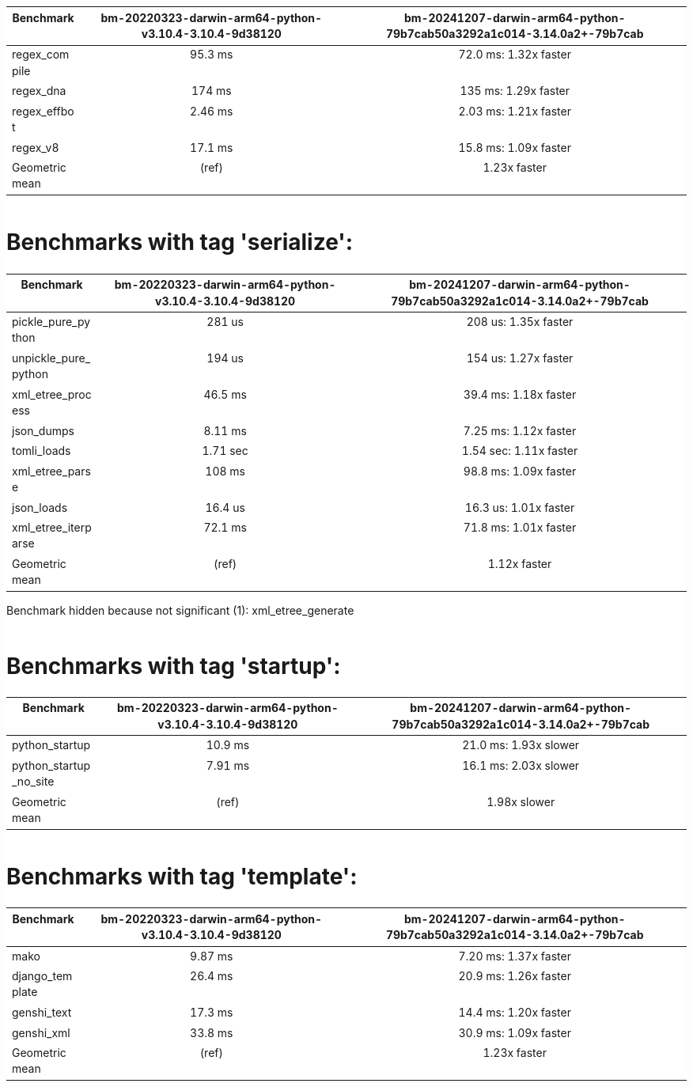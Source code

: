 | Benchmark      | bm-20220323-darwin-arm64-python-v3.10.4-3.10.4-9d38120 | bm-20241207-darwin-arm64-python-79b7cab50a3292a1c014-3.14.0a2+-79b7cab |
|----------------|:------------------------------------------------------:|:----------------------------------------------------------------------:|
| regex_compile  | 95.3 ms                                                | 72.0 ms: 1.32x faster                                                  |
| regex_dna      | 174 ms                                                 | 135 ms: 1.29x faster                                                   |
| regex_effbot   | 2.46 ms                                                | 2.03 ms: 1.21x faster                                                  |
| regex_v8       | 17.1 ms                                                | 15.8 ms: 1.09x faster                                                  |
| Geometric mean | (ref)                                                  | 1.23x faster                                                           |

Benchmarks with tag 'serialize':
================================

| Benchmark            | bm-20220323-darwin-arm64-python-v3.10.4-3.10.4-9d38120 | bm-20241207-darwin-arm64-python-79b7cab50a3292a1c014-3.14.0a2+-79b7cab |
|----------------------|:------------------------------------------------------:|:----------------------------------------------------------------------:|
| pickle_pure_python   | 281 us                                                 | 208 us: 1.35x faster                                                   |
| unpickle_pure_python | 194 us                                                 | 154 us: 1.27x faster                                                   |
| xml_etree_process    | 46.5 ms                                                | 39.4 ms: 1.18x faster                                                  |
| json_dumps           | 8.11 ms                                                | 7.25 ms: 1.12x faster                                                  |
| tomli_loads          | 1.71 sec                                               | 1.54 sec: 1.11x faster                                                 |
| xml_etree_parse      | 108 ms                                                 | 98.8 ms: 1.09x faster                                                  |
| json_loads           | 16.4 us                                                | 16.3 us: 1.01x faster                                                  |
| xml_etree_iterparse  | 72.1 ms                                                | 71.8 ms: 1.01x faster                                                  |
| Geometric mean       | (ref)                                                  | 1.12x faster                                                           |

Benchmark hidden because not significant (1): xml_etree_generate

Benchmarks with tag 'startup':
==============================

| Benchmark              | bm-20220323-darwin-arm64-python-v3.10.4-3.10.4-9d38120 | bm-20241207-darwin-arm64-python-79b7cab50a3292a1c014-3.14.0a2+-79b7cab |
|------------------------|:------------------------------------------------------:|:----------------------------------------------------------------------:|
| python_startup         | 10.9 ms                                                | 21.0 ms: 1.93x slower                                                  |
| python_startup_no_site | 7.91 ms                                                | 16.1 ms: 2.03x slower                                                  |
| Geometric mean         | (ref)                                                  | 1.98x slower                                                           |

Benchmarks with tag 'template':
===============================

| Benchmark       | bm-20220323-darwin-arm64-python-v3.10.4-3.10.4-9d38120 | bm-20241207-darwin-arm64-python-79b7cab50a3292a1c014-3.14.0a2+-79b7cab |
|-----------------|:------------------------------------------------------:|:----------------------------------------------------------------------:|
| mako            | 9.87 ms                                                | 7.20 ms: 1.37x faster                                                  |
| django_template | 26.4 ms                                                | 20.9 ms: 1.26x faster                                                  |
| genshi_text     | 17.3 ms                                                | 14.4 ms: 1.20x faster                                                  |
| genshi_xml      | 33.8 ms                                                | 30.9 ms: 1.09x faster                                                  |
| Geometric mean  | (ref)                                                  | 1.23x faster                                                           |
